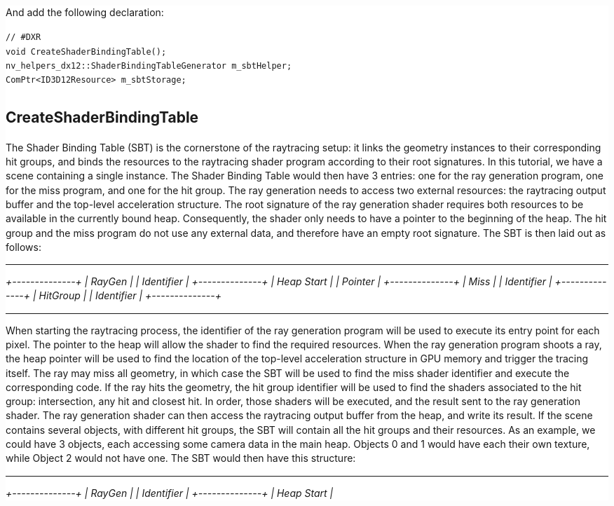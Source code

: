 And add the following declaration:
~~~~~~~~~~~~~~~~~~~~~~~~~~~~~~~~~~~~~~~~~~~~~~~~~~~~~~~~~~~~~~~~~~~~~~~~~~~~~~~~~~~~~~~~~~~~~~~~~~~~
// #DXR
void CreateShaderBindingTable();
nv_helpers_dx12::ShaderBindingTableGenerator m_sbtHelper;
ComPtr<ID3D12Resource> m_sbtStorage;
~~~~~~~~~~~~~~~~~~~~~~~~~~~~~~~~~~~~~~~~~~~~~~~~~~~~~~~~~~~~~~~~~~~~~~~~~~~~~~~~~~~~~~~~~~~~~~~~~~~~
## CreateShaderBindingTable
The Shader Binding Table (SBT) is the cornerstone of the raytracing setup: it links the geometry instances to their
corresponding hit groups, and binds the resources to the raytracing shader program according to their root signatures.
In this tutorial, we have a scene containing a single instance. The Shader Binding Table would then have 3 entries: one for the ray generation program, one for
the miss program, and one for the hit group. The ray generation needs to access two external resources: the raytracing output buffer
and the top-level acceleration structure. The root signature of the ray generation shader requires both resources to be available in
the currently bound heap. Consequently, the shader only needs to have a pointer to the beginning of the heap.
The hit group and the miss program do not use any external data, and therefore have an empty root signature. The SBT is then laid out as
follows:
******************
*+--------------+*
*| RayGen |*
*| Identifier |*
*+--------------+*
*| Heap Start |*
*| Pointer |*
*+--------------+*
*| Miss |*
*| Identifier |*
*+--------------+*
*| HitGroup |*
*| Identifier |*
*+--------------+*
******************
When starting the raytracing process, the identifier of the ray generation program will be used to execute its entry point for each
pixel. The pointer to the heap will allow the shader to find the required resources. When the ray generation program shoots a ray, the heap
pointer will be used to find the location of the top-level acceleration structure in GPU memory and trigger the tracing itself. The
ray may miss all geometry, in which case the SBT will be used to find the miss shader identifier and execute the corresponding code. If the ray
hits the geometry, the hit group identifier will be used to find the shaders associated to the hit group: intersection, any hit and
closest hit. In order, those shaders will be executed, and the result sent to the ray generation shader. The ray generation shader can then
access the raytracing output buffer from the heap, and write its result.
If the scene contains several objects, with different hit groups, the SBT will contain all the hit groups and their resources. As an example,
we could have 3 objects, each accessing some camera data in the main heap. Objects 0 and 1 would have each their own texture, while Object 2
would not have one. The SBT would then have this structure:
******************
*+--------------+*
*| RayGen |*
*| Identifier |*
*+--------------+*
*| Heap Start |*